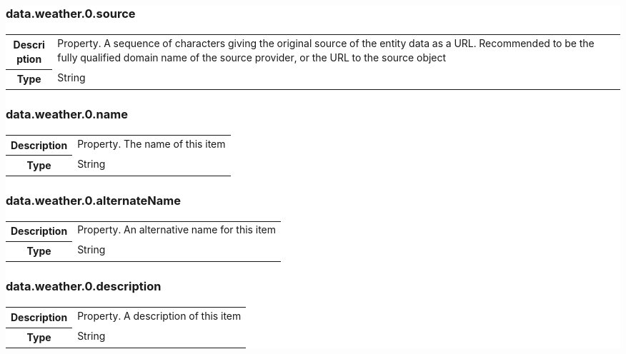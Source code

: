 


### data.weather.0.source


<table class="jssd-property-table">
  <tbody>
    <tr>
      <th>Description</th>
      <td colspan="2">Property. A sequence of characters giving the original source of the entity data as a URL. Recommended to be the fully qualified domain name of the source provider, or the URL to the source object</td>
    </tr>
    <tr><th>Type</th><td colspan="2">String</td></tr>
    
  </tbody>
</table>




### data.weather.0.name


<table class="jssd-property-table">
  <tbody>
    <tr>
      <th>Description</th>
      <td colspan="2">Property. The name of this item</td>
    </tr>
    <tr><th>Type</th><td colspan="2">String</td></tr>
    
  </tbody>
</table>




### data.weather.0.alternateName


<table class="jssd-property-table">
  <tbody>
    <tr>
      <th>Description</th>
      <td colspan="2">Property. An alternative name for this item</td>
    </tr>
    <tr><th>Type</th><td colspan="2">String</td></tr>
    
  </tbody>
</table>




### data.weather.0.description


<table class="jssd-property-table">
  <tbody>
    <tr>
      <th>Description</th>
      <td colspan="2">Property. A description of this item</td>
    </tr>
    <tr><th>Type</th><td colspan="2">String</td></tr>
    